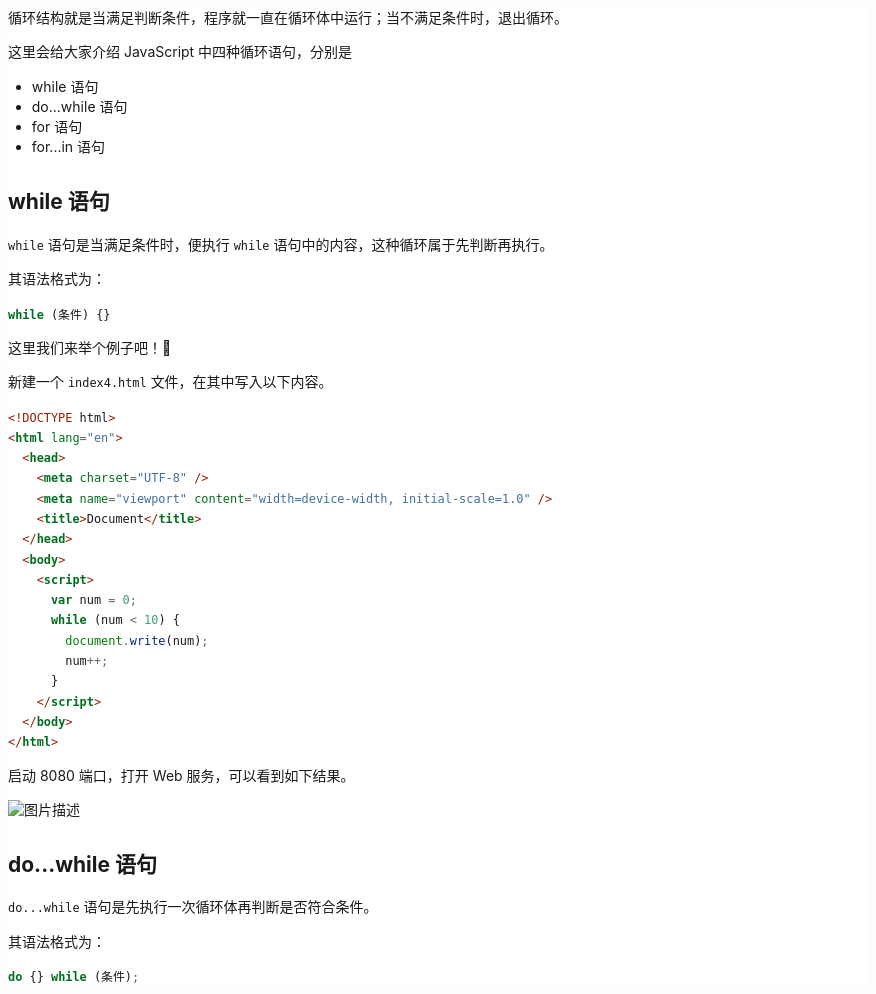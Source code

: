 循环结构就是当满足判断条件，程序就一直在循环体中运行；当不满足条件时，退出循环。

这里会给大家介绍 JavaScript 中四种循环语句，分别是

- while 语句
- do...while 语句
- for 语句
- for...in 语句

## while 语句

`while` 语句是当满足条件时，便执行 `while` 语句中的内容，这种循环属于先判断再执行。

其语法格式为：

```js
while (条件) {}
```

这里我们来举个例子吧！👻

新建一个 `index4.html` 文件，在其中写入以下内容。

```html
<!DOCTYPE html>
<html lang="en">
  <head>
    <meta charset="UTF-8" />
    <meta name="viewport" content="width=device-width, initial-scale=1.0" />
    <title>Document</title>
  </head>
  <body>
    <script>
      var num = 0;
      while (num < 10) {
        document.write(num);
        num++;
      }
    </script>
  </body>
</html>
```

启动 8080 端口，打开 Web 服务，可以看到如下结果。

![图片描述](https://doc.shiyanlou.com/courses/uid1347963-20210329-1616985209135)

## do...while 语句

`do...while` 语句是先执行一次循环体再判断是否符合条件。

其语法格式为：

```js
do {} while (条件);
```
